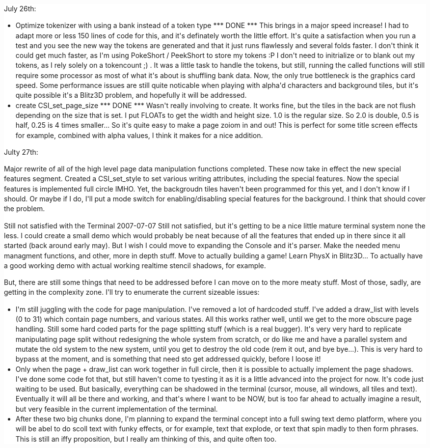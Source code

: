 July 26th:

- Optimize tokenizer with using a bank instead of a token type *** DONE ***
This brings in a major speed increase! I had to adapt more or less 150 lines of code for this, and it's definately worth the little effort. It's quite a satisfaction when you run a test and you see the new way the tokens are generated and that it just runs flawlessly and several folds faster. I don't think it could get much faster, as I'm using PokeShort / PeekShort to store my tokens :P I don't need to initrialize or to blank out my tokens, as I rely solely on a tokencount ;) . It was a little task to handle the tokens, but still, running the called functions will still require some processor as most of what it's about is shuffling bank data. Now, the only true bottleneck is the graphics card speed. Some performance issues are still quite noticable when playing with alpha'd characters and background tiles, but it's quite possible it's a Blitz3D problem, and hopefully it will be addressed.
- create CSI_set_page_size *** DONE ***
Wasn't really involving to create. It works fine, but the tiles in the back are not flush depending on the size that is set. I put FLOATs to get the width and height size. 1.0 is the regular size. So 2.0 is double, 0.5 is half, 0.25 is 4 times smaller... So it's quite easy to make a page zoiom in and out! This is perfect for some title screen effects for example, combined with alpha values, I think it makes for a nice addition.

Julty 27th:

Major rewrite of all of the high level page data manipulation functions completed. These now take in effect the new special features segment. Created a CSI_set_style to set various writing attributes, including the special features. Now the special features is implemented full circle IMHO. Yet, the backgroudn tiles haven't been programmed for this yet, and I don't know if I should. Or maybe if I do, I'll put a mode switch for enabling/disabling special features for the background. I think that should cover the problem.


Still not satisfied with the Terminal	2007-07-07
Still not satisfied, but it's getting to be a nice little mature terminal system none the less. I could create a small demo which would probably be neat because of all the features that ended up in there since it all started (back around early may). But I wish I could move to expanding the Console and it's parser. Make the needed menu managment functions, and other, more in depth stuff. Move to actually building a game! Learn PhysX in Blitz3D... To actually have a good working demo with actual working realtime stencil shadows, for example.

But, there are still some things that need to be addressed before I can move on to the more meaty stuff. Most of those, sadly, are getting in the complexity zone. I'll try to enumerate the current sizeable issues:
- I'm still juggling with the code for page manipulation. I've removed a lot of hardcoded stuff. I've added a draw_list with levels (0 to 31) which contain page numbers, and various states. All this works rather well, until we get to the more obscure page handling. Still some hard coded parts for the page splitting stuff (which is a real bugger). It's very very hard to replicate manipulating page split without redesigning the whole system from scratch, or do like me and have a parallel system and mutate the old system to the new system, until you get to destroy the old code (rem it out, and bye bye...). This is very hard to bypass at the moment, and is something that need sto get addressed quickly, before I loose it!
- Only when the page + draw_list can work together in full circle, then it is possible to actually implement the page shadows. I've done some code fot that, but still haven't come to tyesting it as it is a little advanced into the project for now. It's code just waiting to be used. But basically, everything can be shadowed in the terminal (cursor, mouse, all windows, all tiles and text). Eventually it will all be there and working, and that's where I want to be NOW, but is too far ahead to actually imagine a result, but very feasible in the current implementation of the terminal.
- After these two big chunks done, I'm planning to expand the terminal concept into a full swing text demo platform, where you will be abel to do scoll text with funky effects, or for example, text that explode, or text that spin madly to then form phrases. This is still an iffy proposition, but I really am thinking of this, and quite often too.
